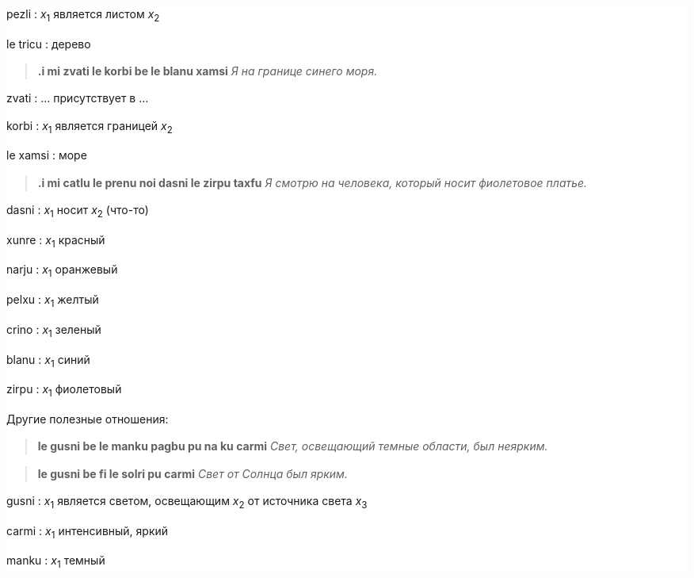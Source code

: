 pezli
: $x_1$ является листом $x_2$

le tricu
: дерево

> **.i mi zvati le korbi be le blanu xamsi**
> _Я на границе синего моря._

zvati
: … присутствует в …

korbi
: $x_1$ является границей $x_2$

le xamsi
: море

> **.i mi catlu le prenu noi dasni le zirpu taxfu**
> _Я смотрю на человека, который носит фиолетовое платье._

dasni
: $x_1$ носит $x_2$ (что-то)

xunre
: $x_1$ красный

narju
: $x_1$ оранжевый

pelxu
: $x_1$ желтый

crino
: $x_1$ зеленый

blanu
: $x_1$ синий

zirpu
: $x_1$ фиолетовый

Другие полезные отношения:

> **le gusni be le manku pagbu pu na ku carmi**
> _Свет, освещающий темные области, был неярким._



> **le gusni be fi le solri pu carmi**
> _Свет от Солнца был ярким._

gusni
: $x_1$ является светом, освещающим $x_2$ от источника света $x_3$

carmi
: $x_1$ интенсивный, яркий

manku
: $x_1$ темный
